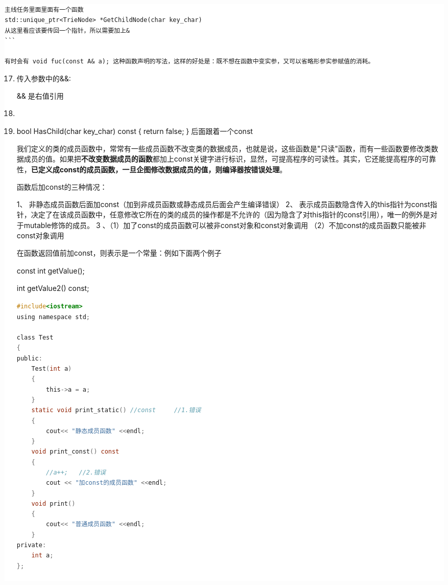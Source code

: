     主线任务里面里面有一个函数
    std::unique_ptr<TrieNode> *GetChildNode(char key_char)
    从这里看应该要传回一个指针，所以需要加上&
    ```

    有时会有 void fuc(const A& a); 这种函数声明的写法，这样的好处是：既不想在函数中变实参，又可以省略形参实参赋值的消耗。

    

17. 传入参数中的&&:

    && 是右值引用

18. 

    

    

    

    

19. bool HasChild(char key_char) const { return false; }        后面跟着一个const

    我们定义的类的成员函数中，常常有一些成员函数不改变类的数据成员，也就是说，这些函数是"只读"函数，而有一些函数要修改类数据成员的值。如果把**不改变数据成员的函数**都加上const关键字进行标识，显然，可提高程序的可读性。其实，它还能提高程序的可靠性，**已定义成const的成员函数，一旦企图修改数据成员的值，则编译器按错误处理**。

    函数后加const的三种情况：

    1、 非静态成员函数后面加const（加到非成员函数或静态成员后面会产生编译错误）
    2、 表示成员函数隐含传入的this指针为const指针，决定了在该成员函数中，任意修改它所在的类的成员的操作都是不允许的（因为隐含了对this指针的const引用），唯一的例外是对于mutable修饰的成员。
    3 、（1）加了const的成员函数可以被非const对象和const对象调用
       （2）不加const的成员函数只能被非const对象调用

    

    在函数返回值前加const，则表示是一个常量：例如下面两个例子

    const int getValue();

    int getValue2() const;

    ```C
    #include<iostream>
    using namespace std;
     
    class Test
    {
    public:
        Test(int a)
        {
            this->a = a;
        }
        static void print_static() //const     //1.错误
        {
            cout<< "静态成员函数" <<endl;
        }
        void print_const() const
        {
            //a++;   //2.错误
            cout << "加const的成员函数" <<endl;
        }
        void print()
        {
            cout<< "普通成员函数" <<endl;
        }
    private:
        int a;
    };
     